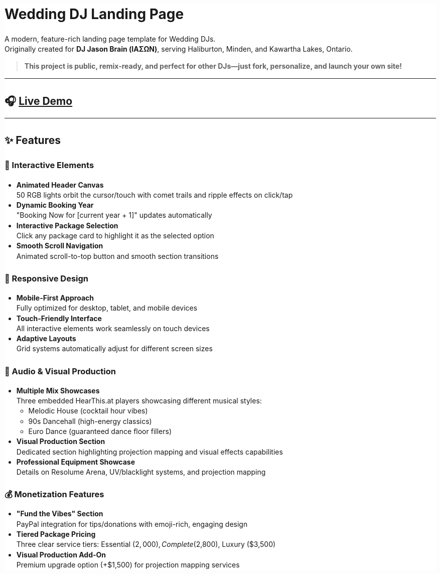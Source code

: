 # Wedding DJ Landing Page

A modern, feature-rich landing page template for Wedding DJs.  
Originally created for **DJ Jason Brain (ΙΑΣΩΝ)**, serving Haliburton, Minden, and Kawartha Lakes, Ontario.

> **This project is public, remix-ready, and perfect for other DJs—just fork, personalize, and launch your own site!**

---

## 🎧 [Live Demo](https://weddingdj.jasonbrain.com/)

---

## ✨ Features

### 🎨 Interactive Elements
- **Animated Header Canvas**  
  50 RGB lights orbit the cursor/touch with comet trails and ripple effects on click/tap
- **Dynamic Booking Year**  
  "Booking Now for [current year + 1]" updates automatically
- **Interactive Package Selection**  
  Click any package card to highlight it as the selected option
- **Smooth Scroll Navigation**  
  Animated scroll-to-top button and smooth section transitions

### 📱 Responsive Design
- **Mobile-First Approach**  
  Fully optimized for desktop, tablet, and mobile devices
- **Touch-Friendly Interface**  
  All interactive elements work seamlessly on touch devices
- **Adaptive Layouts**  
  Grid systems automatically adjust for different screen sizes

### 🎵 Audio & Visual Production
- **Multiple Mix Showcases**  
  Three embedded HearThis.at players showcasing different musical styles:
  - Melodic House (cocktail hour vibes)
  - 90s Dancehall (high-energy classics)  
  - Euro Dance (guaranteed dance floor fillers)
- **Visual Production Section**  
  Dedicated section highlighting projection mapping and visual effects capabilities
- **Professional Equipment Showcase**  
  Details on Resolume Arena, UV/blacklight systems, and projection mapping

### 💰 Monetization Features
- **"Fund the Vibes" Section**  
  PayPal integration for tips/donations with emoji-rich, engaging design
- **Tiered Package Pricing**  
  Three clear service tiers: Essential ($2,000), Complete ($2,800), Luxury ($3,500)
- **Visual Production Add-On**  
  Premium upgrade option (+$1,500) for projection mapping services
